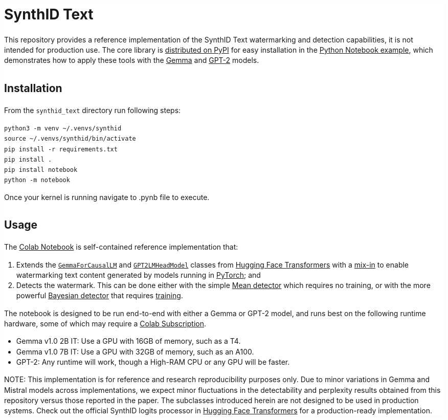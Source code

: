 # SynthID Text

This repository provides a reference implementation of the SynthID Text
watermarking and detection capabilities, it is not intended for production use.
The core library is [distributed on PyPI][synthid-pypi] for easy installation in
the [Python Notebook example][synthid-colab], which demonstrates how to apply
these tools with the [Gemma][gemma] and [GPT-2][gpt2] models.

## Installation

From the `synthid_text` directory run following steps:

```shell
python3 -m venv ~/.venvs/synthid
source ~/.venvs/synthid/bin/activate
pip install -r requirements.txt
pip install .
pip install notebook
python -m notebook
```

Once your kernel is running navigate to .pynb file to execute.

## Usage

The [Colab Notebook][synthid-colab] is self-contained reference implementation
that:

1.  Extends the [`GemmaForCausalLM`][transformers-gemma] and
    [`GPT2LMHeadModel`][transformers-gpt2] classes from
    [Hugging Face Transformers][transformers] with a [mix-in][synthid-mixin] to
    enable watermarking text content generated by models running in
    [PyTorch][pytorch]; and
1.  Detects the watermark. This can be done either with the simple [Mean
    detector][synthid-detector-mean] which requires no training, or with the
    more powerful [Bayesian detector][synthid-detector-bayesian] that requires
    [training][synthid-detector-trainer].

The notebook is designed to be run end-to-end with either a Gemma or GPT-2
model, and runs best on the following runtime hardware, some of which may
require a [Colab Subscription][colab-subscriptions].

*   Gemma v1.0 2B IT: Use a GPU with 16GB of memory, such as a T4.
*   Gemma v1.0 7B IT: Use a GPU with 32GB of memory, such as an A100.
*   GPT-2: Any runtime will work, though a High-RAM CPU or any GPU will be
    faster.

NOTE: This implementation is for reference and research reproducibility purposes
only. Due to minor variations in Gemma and Mistral models across implementations,
we expect minor fluctuations in the detectability and perplexity results obtained
from this repository versus those reported in the paper. The subclasses
introduced herein are not designed to be used in production systems. Check out
the official SynthID logits processor in [Hugging Face Transformers][transformers]
for a production-ready implementation.


[colab-subscriptions]: https://colab.research.google.com/signup
[flax]: https://github.com/google/flax
[gemma]: https://ai.google.dev/gemma/docs/model_card
[gpt2]: https://huggingface.co/openai-community/gpt2
[jax]: https://github.com/google/jax
[pytorch]: https://pytorch.org/
[synthid-colab]: https://colab.research.google.com/github/google-deepmind/synthid-text/blob/main/notebooks/synthid_text_huggingface_integration.ipynb
[synthid-pypi]: https://pypi.org/project/synthid-text/
[synthid-detector-bayesian]: ./src/synthid_text/detector_bayesian.py
[synthid-detector-mean]: ./src/synthid_text/detector_mean.py
[synthid-detector-trainer]: ./src/synthid_text/train_detector_bayesian.py
[synthid-mixin]: ./src/synthid_text/synthid_mixin.py
[transformers]: https://github.com/huggingface/transformers
[transformers-gemma]: https://github.com/huggingface/transformers/blob/e55b33ceb4b0ba3c8c11f20b6e8d6ca4b48246d4/src/transformers/models/gemma/modeling_gemma.py#L996
[transformers-gpt2]: https://github.com/huggingface/transformers/blob/e55b33ceb4b0ba3c8c11f20b6e8d6ca4b48246d4/src/transformers/models/gpt2/modeling_gpt2.py#L1185